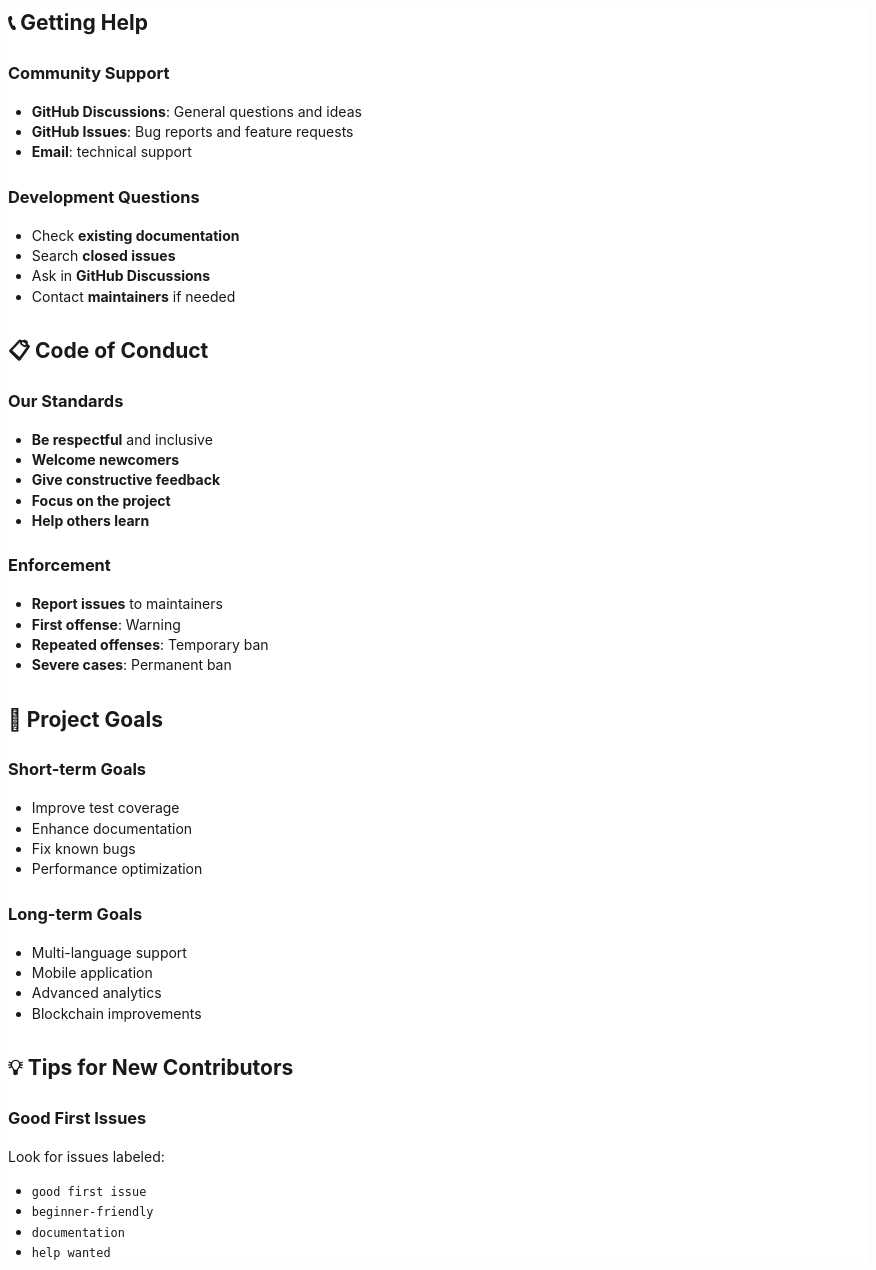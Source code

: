 ## 📞 Getting Help

### Community Support
- **GitHub Discussions**: General questions and ideas
- **GitHub Issues**: Bug reports and feature requests
- **Email**: technical support

### Development Questions
- Check **existing documentation**
- Search **closed issues**
- Ask in **GitHub Discussions**
- Contact **maintainers** if needed

## 📋 Code of Conduct

### Our Standards
- **Be respectful** and inclusive
- **Welcome newcomers**
- **Give constructive feedback**
- **Focus on the project**
- **Help others learn**

### Enforcement
- **Report issues** to maintainers
- **First offense**: Warning
- **Repeated offenses**: Temporary ban
- **Severe cases**: Permanent ban

## 🎯 Project Goals

### Short-term Goals
- Improve test coverage
- Enhance documentation
- Fix known bugs
- Performance optimization

### Long-term Goals
- Multi-language support
- Mobile application
- Advanced analytics
- Blockchain improvements

## 💡 Tips for New Contributors

### Good First Issues
Look for issues labeled:
- `good first issue`
- `beginner-friendly`
- `documentation`
- `help wanted`
